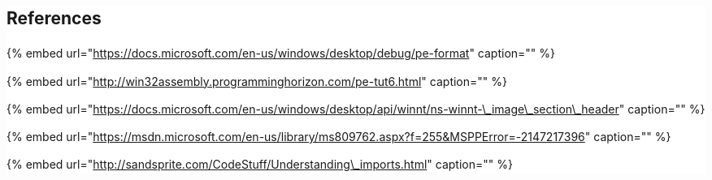 ## References

{% embed url="https://docs.microsoft.com/en-us/windows/desktop/debug/pe-format" caption="" %}

{% embed url="http://win32assembly.programminghorizon.com/pe-tut6.html" caption="" %}

{% embed url="https://docs.microsoft.com/en-us/windows/desktop/api/winnt/ns-winnt-\_image\_section\_header" caption="" %}

{% embed url="https://msdn.microsoft.com/en-us/library/ms809762.aspx?f=255&MSPPError=-2147217396" caption="" %}

{% embed url="http://sandsprite.com/CodeStuff/Understanding\_imports.html" caption="" %}

